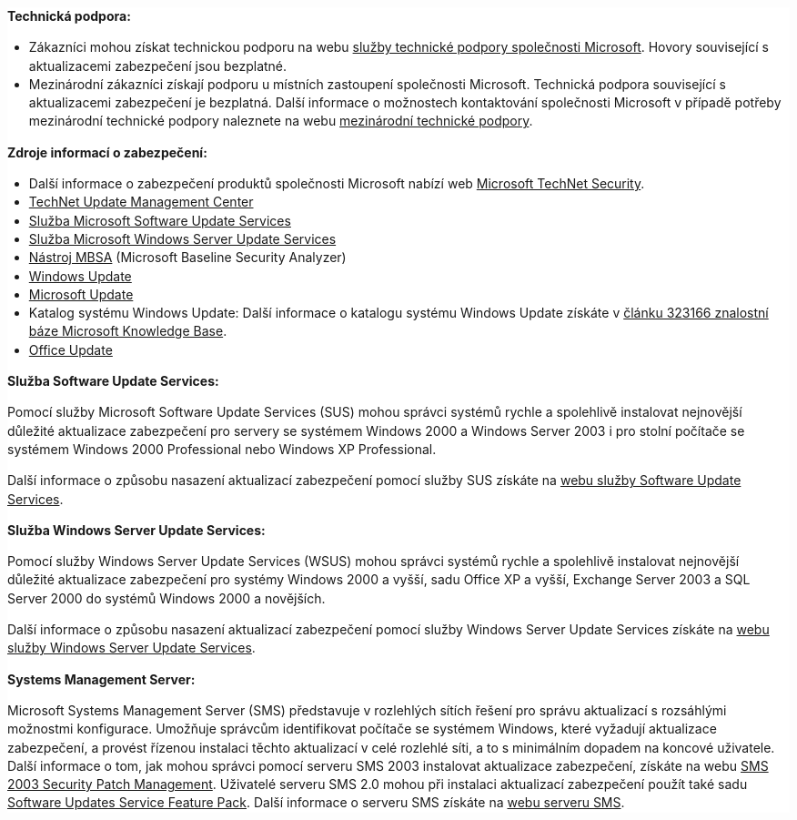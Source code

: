 **Technická podpora:**
  
-   Zákazníci mohou získat technickou podporu na webu [služby technické podpory společnosti Microsoft](http://go.microsoft.com/fwlink/?linkid=21131). Hovory související s aktualizacemi zabezpečení jsou bezplatné.  
-   Mezinárodní zákazníci získají podporu u místních zastoupení společnosti Microsoft. Technická podpora související s aktualizacemi zabezpečení je bezplatná. Další informace o možnostech kontaktování společnosti Microsoft v případě potřeby mezinárodní technické podpory naleznete na webu [mezinárodní technické podpory](http://go.microsoft.com/fwlink/?linkid=21155).
  
**Zdroje informací o zabezpečení:**
  
-   Další informace o zabezpečení produktů společnosti Microsoft nabízí web [Microsoft TechNet Security](http://go.microsoft.com/fwlink/?linkid=21132).  
-   [TechNet Update Management Center](http://go.microsoft.com/fwlink/?linkid=69903)  
-   [Služba Microsoft Software Update Services](http://go.microsoft.com/fwlink/?linkid=21133)  
-   [Služba Microsoft Windows Server Update Services](http://go.microsoft.com/fwlink/?linkid=50120)  
-   [Nástroj MBSA](http://go.microsoft.com/fwlink/?linkid=21134) (Microsoft Baseline Security Analyzer)  
-   [Windows Update](http://go.microsoft.com/fwlink/?linkid=21130)  
-   [Microsoft Update](http://update.microsoft.com/microsoftupdate)  
-   Katalog systému Windows Update: Další informace o katalogu systému Windows Update získáte v [článku 323166 znalostní báze Microsoft Knowledge Base](http://support.microsoft.com/kb/323166).  
-   [Office Update](http://go.microsoft.com/fwlink/?linkid=21135)
  
**Služba Software Update Services:**
  
Pomocí služby Microsoft Software Update Services (SUS) mohou správci systémů rychle a spolehlivě instalovat nejnovější důležité aktualizace zabezpečení pro servery se systémem Windows 2000 a Windows Server 2003 i pro stolní počítače se systémem Windows 2000 Professional nebo Windows XP Professional.
  
Další informace o způsobu nasazení aktualizací zabezpečení pomocí služby SUS získáte na [webu služby Software Update Services](http://go.microsoft.com/fwlink/?linkid=21133).
  
**Služba Windows Server Update Services:**
  
Pomocí služby Windows Server Update Services (WSUS) mohou správci systémů rychle a spolehlivě instalovat nejnovější důležité aktualizace zabezpečení pro systémy Windows 2000 a vyšší, sadu Office XP a vyšší, Exchange Server 2003 a SQL Server 2000 do systémů Windows 2000 a novějších.
  
Další informace o způsobu nasazení aktualizací zabezpečení pomocí služby Windows Server Update Services získáte na [webu služby Windows Server Update Services](http://go.microsoft.com/fwlink/?linkid=50120).
  
**Systems Management Server:**
  
Microsoft Systems Management Server (SMS) představuje v rozlehlých sítích řešení pro správu aktualizací s rozsáhlými možnostmi konfigurace. Umožňuje správcům identifikovat počítače se systémem Windows, které vyžadují aktualizace zabezpečení, a provést řízenou instalaci těchto aktualizací v celé rozlehlé síti, a to s minimálním dopadem na koncové uživatele. Další informace o tom, jak mohou správci pomocí serveru SMS 2003 instalovat aktualizace zabezpečení, získáte na webu [SMS 2003 Security Patch Management](http://go.microsoft.com/fwlink/?linkid=22939). Uživatelé serveru SMS 2.0 mohou při instalaci aktualizací zabezpečení použít také sadu [Software Updates Service Feature Pack](http://go.microsoft.com/fwlink/?linkid=33340). Další informace o serveru SMS získáte na [webu serveru SMS](http://go.microsoft.com/fwlink/?linkid=21158).
  